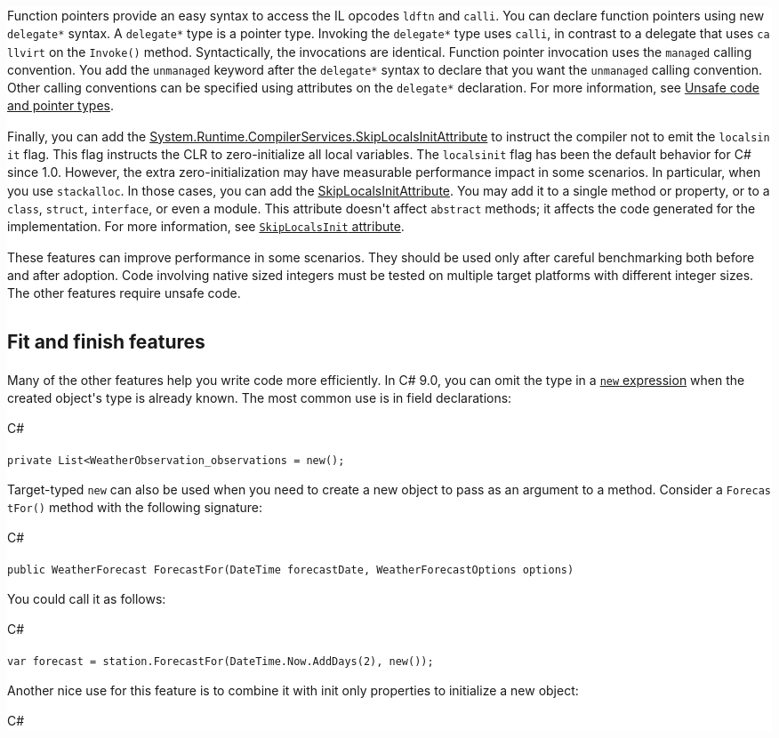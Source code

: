 Function pointers provide an easy syntax to access the IL opcodes `ldftn` and `calli`. You can declare function pointers using new `delegate*` syntax. A `delegate*` type is a pointer type. Invoking the `delegate*` type uses `calli`, in contrast to a delegate that uses `callvirt` on the `Invoke()` method. Syntactically, the invocations are identical. Function pointer invocation uses the `managed` calling convention. You add the `unmanaged` keyword after the `delegate*` syntax to declare that you want the `unmanaged` calling convention. Other calling conventions can be specified using attributes on the `delegate*` declaration. For more information, see [Unsafe code and pointer types](https://learn.microsoft.com/en-us/dotnet/csharp/language-reference/unsafe-code).

Finally, you can add the [System.Runtime.CompilerServices.SkipLocalsInitAttribute](https://learn.microsoft.com/en-us/dotnet/api/system.runtime.compilerservices.skiplocalsinitattribute) to instruct the compiler not to emit the `localsinit` flag. This flag instructs the CLR to zero-initialize all local variables. The `localsinit` flag has been the default behavior for C# since 1.0. However, the extra zero-initialization may have measurable performance impact in some scenarios. In particular, when you use `stackalloc`. In those cases, you can add the [SkipLocalsInitAttribute](https://learn.microsoft.com/en-us/dotnet/api/system.runtime.compilerservices.skiplocalsinitattribute). You may add it to a single method or property, or to a `class`, `struct`, `interface`, or even a module. This attribute doesn't affect `abstract` methods; it affects the code generated for the implementation. For more information, see [`SkipLocalsInit` attribute](https://learn.microsoft.com/en-us/dotnet/csharp/language-reference/attributes/general#skiplocalsinit-attribute).

These features can improve performance in some scenarios. They should be used only after careful benchmarking both before and after adoption. Code involving native sized integers must be tested on multiple target platforms with different integer sizes. The other features require unsafe code.

[](https://learn.microsoft.com/en-us/dotnet/csharp/whats-new/csharp-9#fit-and-finish-features)

## Fit and finish features

Many of the other features help you write code more efficiently. In C# 9.0, you can omit the type in a [`new` expression](https://learn.microsoft.com/en-us/dotnet/csharp/language-reference/operators/new-operator) when the created object's type is already known. The most common use is in field declarations:

C#

    private List<WeatherObservation_observations = new();
    

Target-typed `new` can also be used when you need to create a new object to pass as an argument to a method. Consider a `ForecastFor()` method with the following signature:

C#

    public WeatherForecast ForecastFor(DateTime forecastDate, WeatherForecastOptions options)
    

You could call it as follows:

C#

    var forecast = station.ForecastFor(DateTime.Now.AddDays(2), new());
    

Another nice use for this feature is to combine it with init only properties to initialize a new object:

C#
